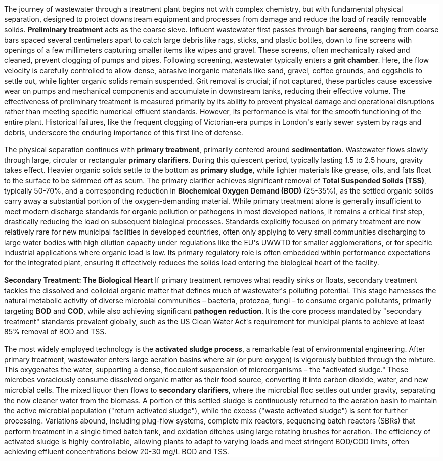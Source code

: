 The journey of wastewater through a treatment plant begins not with complex chemistry, but with fundamental physical separation, designed to protect downstream equipment and processes from damage and reduce the load of readily removable solids. **Preliminary treatment** acts as the coarse sieve. Influent wastewater first passes through **bar screens**, ranging from coarse bars spaced several centimeters apart to catch large debris like rags, sticks, and plastic bottles, down to fine screens with openings of a few millimeters capturing smaller items like wipes and gravel. These screens, often mechanically raked and cleaned, prevent clogging of pumps and pipes. Following screening, wastewater typically enters a **grit chamber**. Here, the flow velocity is carefully controlled to allow dense, abrasive inorganic materials like sand, gravel, coffee grounds, and eggshells to settle out, while lighter organic solids remain suspended. Grit removal is crucial; if not captured, these particles cause excessive wear on pumps and mechanical components and accumulate in downstream tanks, reducing their effective volume. The effectiveness of preliminary treatment is measured primarily by its ability to prevent physical damage and operational disruptions rather than meeting specific numerical effluent standards. However, its performance is vital for the smooth functioning of the entire plant. Historical failures, like the frequent clogging of Victorian-era pumps in London's early sewer system by rags and debris, underscore the enduring importance of this first line of defense.

The physical separation continues with **primary treatment**, primarily centered around **sedimentation**. Wastewater flows slowly through large, circular or rectangular **primary clarifiers**. During this quiescent period, typically lasting 1.5 to 2.5 hours, gravity takes effect. Heavier organic solids settle to the bottom as **primary sludge**, while lighter materials like grease, oils, and fats float to the surface to be skimmed off as scum. The primary clarifier achieves significant removal of **Total Suspended Solids (TSS)**, typically 50-70%, and a corresponding reduction in **Biochemical Oxygen Demand (BOD)** (25-35%), as the settled organic solids carry away a substantial portion of the oxygen-demanding material. While primary treatment alone is generally insufficient to meet modern discharge standards for organic pollution or pathogens in most developed nations, it remains a critical first step, drastically reducing the load on subsequent biological processes. Standards explicitly focused on primary treatment are now relatively rare for new municipal facilities in developed countries, often only applying to very small communities discharging to large water bodies with high dilution capacity under regulations like the EU's UWWTD for smaller agglomerations, or for specific industrial applications where organic load is low. Its primary regulatory role is often embedded within performance expectations for the integrated plant, ensuring it effectively reduces the solids load entering the biological heart of the facility.

**Secondary Treatment: The Biological Heart**
If primary treatment removes what readily sinks or floats, secondary treatment tackles the dissolved and colloidal organic matter that defines much of wastewater's polluting potential. This stage harnesses the natural metabolic activity of diverse microbial communities – bacteria, protozoa, fungi – to consume organic pollutants, primarily targeting **BOD** and **COD**, while also achieving significant **pathogen reduction**. It is the core process mandated by "secondary treatment" standards prevalent globally, such as the US Clean Water Act's requirement for municipal plants to achieve at least 85% removal of BOD and TSS.

The most widely employed technology is the **activated sludge process**, a remarkable feat of environmental engineering. After primary treatment, wastewater enters large aeration basins where air (or pure oxygen) is vigorously bubbled through the mixture. This oxygenates the water, supporting a dense, flocculent suspension of microorganisms – the "activated sludge." These microbes voraciously consume dissolved organic matter as their food source, converting it into carbon dioxide, water, and new microbial cells. The mixed liquor then flows to **secondary clarifiers**, where the microbial floc settles out under gravity, separating the now cleaner water from the biomass. A portion of this settled sludge is continuously returned to the aeration basin to maintain the active microbial population ("return activated sludge"), while the excess ("waste activated sludge") is sent for further processing. Variations abound, including plug-flow systems, complete mix reactors, sequencing batch reactors (SBRs) that perform treatment in a single timed batch tank, and oxidation ditches using large rotating brushes for aeration. The efficiency of activated sludge is highly controllable, allowing plants to adapt to varying loads and meet stringent BOD/COD limits, often achieving effluent concentrations below 20-30 mg/L BOD and TSS.
